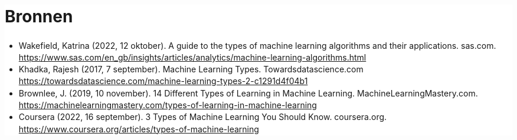 # Bronnen

- Wakefield, Katrina (2022, 12 oktober). A guide to the types of machine learning algorithms and their applications. sas.com. https://www.sas.com/en_gb/insights/articles/analytics/machine-learning-algorithms.html
- Khadka, Rajesh (2017, 7 september). Machine Learning Types. Towardsdatascience.com https://towardsdatascience.com/machine-learning-types-2-c1291d4f04b1
- Brownlee, J. (2019, 10 november). 14 Different Types of Learning in Machine Learning. MachineLearningMastery.com. https://machinelearningmastery.com/types-of-learning-in-machine-learning
- Coursera (2022, 16 september). 3 Types of Machine Learning You Should Know. coursera.org. https://www.coursera.org/articles/types-of-machine-learning
